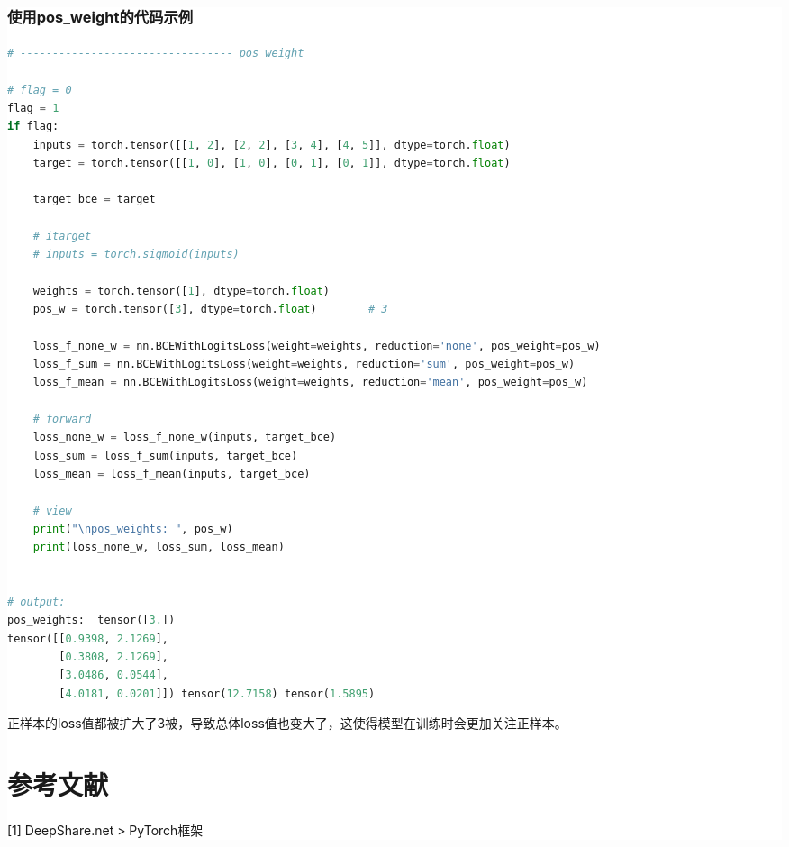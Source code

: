 
### 使用pos_weight的代码示例
```python
# --------------------------------- pos weight

# flag = 0
flag = 1
if flag:
    inputs = torch.tensor([[1, 2], [2, 2], [3, 4], [4, 5]], dtype=torch.float)
    target = torch.tensor([[1, 0], [1, 0], [0, 1], [0, 1]], dtype=torch.float)

    target_bce = target

    # itarget
    # inputs = torch.sigmoid(inputs)

    weights = torch.tensor([1], dtype=torch.float)
    pos_w = torch.tensor([3], dtype=torch.float)        # 3

    loss_f_none_w = nn.BCEWithLogitsLoss(weight=weights, reduction='none', pos_weight=pos_w)
    loss_f_sum = nn.BCEWithLogitsLoss(weight=weights, reduction='sum', pos_weight=pos_w)
    loss_f_mean = nn.BCEWithLogitsLoss(weight=weights, reduction='mean', pos_weight=pos_w)

    # forward
    loss_none_w = loss_f_none_w(inputs, target_bce)
    loss_sum = loss_f_sum(inputs, target_bce)
    loss_mean = loss_f_mean(inputs, target_bce)

    # view
    print("\npos_weights: ", pos_w)
    print(loss_none_w, loss_sum, loss_mean)


# output:
pos_weights:  tensor([3.])
tensor([[0.9398, 2.1269],
        [0.3808, 2.1269],
        [3.0486, 0.0544],
        [4.0181, 0.0201]]) tensor(12.7158) tensor(1.5895)
```
正样本的loss值都被扩大了3被，导致总体loss值也变大了，这使得模型在训练时会更加关注正样本。




# 参考文献
[1] DeepShare.net > PyTorch框架